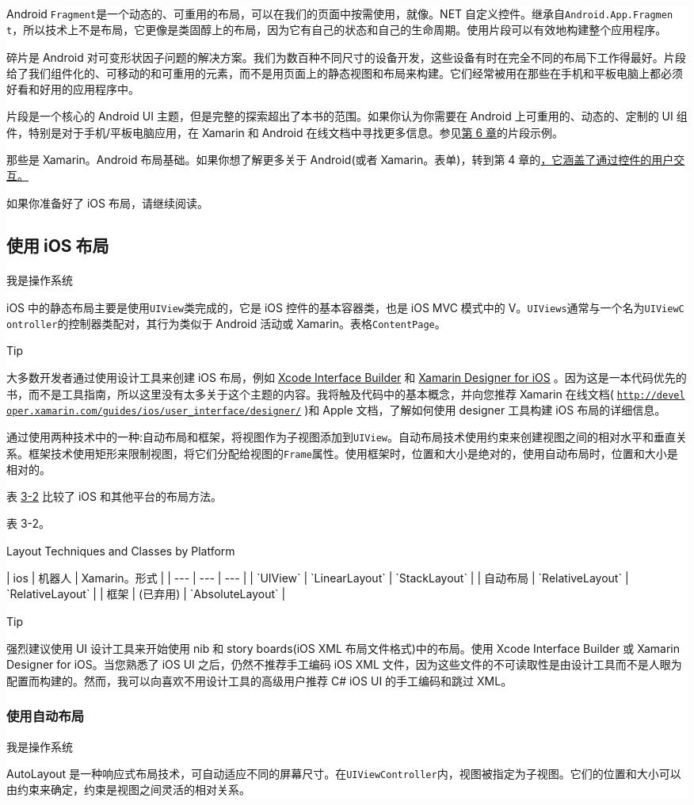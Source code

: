 Android `Fragment`是一个动态的、可重用的布局，可以在我们的页面中按需使用，就像。NET 自定义控件。继承自`Android.App.Fragment`，所以技术上不是布局，它更像是类固醇上的布局，因为它有自己的状态和自己的生命周期。使用片段可以有效地构建整个应用程序。

碎片是 Android 对可变形状因子问题的解决方案。我们为数百种不同尺寸的设备开发，这些设备有时在完全不同的布局下工作得最好。片段给了我们组件化的、可移动的和可重用的元素，而不是用页面上的静态视图和布局来构建。它们经常被用在那些在手机和平板电脑上都必须好看和好用的应用程序中。

片段是一个核心的 Android UI 主题，但是完整的探索超出了本书的范围。如果你认为你需要在 Android 上可重用的、动态的、定制的 UI 组件，特别是对于手机/平板电脑应用，在 Xamarin 和 Android 在线文档中寻找更多信息。参见[第 6 章](06.html)的片段示例。

那些是 Xamarin。Android 布局基础。如果你想了解更多关于 Android(或者 Xamarin。表单)，转到第 4 章的[，它涵盖了通过控件的用户交互。](04.html)

如果你准备好了 iOS 布局，请继续阅读。

## 使用 iOS 布局

我是操作系统

iOS 中的静态布局主要是使用`UIView`类完成的，它是 iOS 控件的基本容器类，也是 iOS MVC 模式中的 V。`UIViews`通常与一个名为`UIViewController`的控制器类配对，其行为类似于 Android 活动或 Xamarin。表格`ContentPage`。

Tip

大多数开发者通过使用设计工具来创建 iOS 布局，例如 [Xcode Interface Builder](https://developer.apple.com/library/mac/recipes/xcode_help-interface_builder/_index.html) 和 [Xamarin Designer for iOS](http://developer.xamarin.com/guides/ios/user_interface/designer/) 。因为这是一本代码优先的书，而不是工具指南，所以这里没有太多关于这个主题的内容。我将触及代码中的基本概念，并向您推荐 Xamarin 在线文档( [`http://developer.xamarin.com/guides/ios/user_interface/designer/`](http://developer.xamarin.com/guides/ios/user_interface/designer/) )和 Apple 文档，了解如何使用 designer 工具构建 iOS 布局的详细信息。

通过使用两种技术中的一种:自动布局和框架，将视图作为子视图添加到`UIView`。自动布局技术使用约束来创建视图之间的相对水平和垂直关系。框架技术使用矩形来限制视图，将它们分配给视图的`Frame`属性。使用框架时，位置和大小是绝对的，使用自动布局时，位置和大小是相对的。

表 [3-2](#Tab2) 比较了 iOS 和其他平台的布局方法。

表 3-2。

Layout Techniques and Classes by Platform

<colgroup><col> <col> <col></colgroup> 
| ios | 机器人 | Xamarin。形式 |
| --- | --- | --- |
| `UIView` | `LinearLayout` | `StackLayout` |
| 自动布局 | `RelativeLayout` | `RelativeLayout` |
| 框架 | (已弃用) | `AbsoluteLayout` |

Tip

强烈建议使用 UI 设计工具来开始使用 nib 和 story boards(iOS XML 布局文件格式)中的布局。使用 Xcode Interface Builder 或 Xamarin Designer for iOS。当您熟悉了 iOS UI 之后，仍然不推荐手工编码 iOS XML 文件，因为这些文件的不可读取性是由设计工具而不是人眼为配置而构建的。然而，我可以向喜欢不用设计工具的高级用户推荐 C# iOS UI 的手工编码和跳过 XML。

### 使用自动布局

我是操作系统

AutoLayout 是一种响应式布局技术，可自动适应不同的屏幕尺寸。在`UIViewController`内，视图被指定为子视图。它们的位置和大小可以由约束来确定，约束是视图之间灵活的相对关系。
